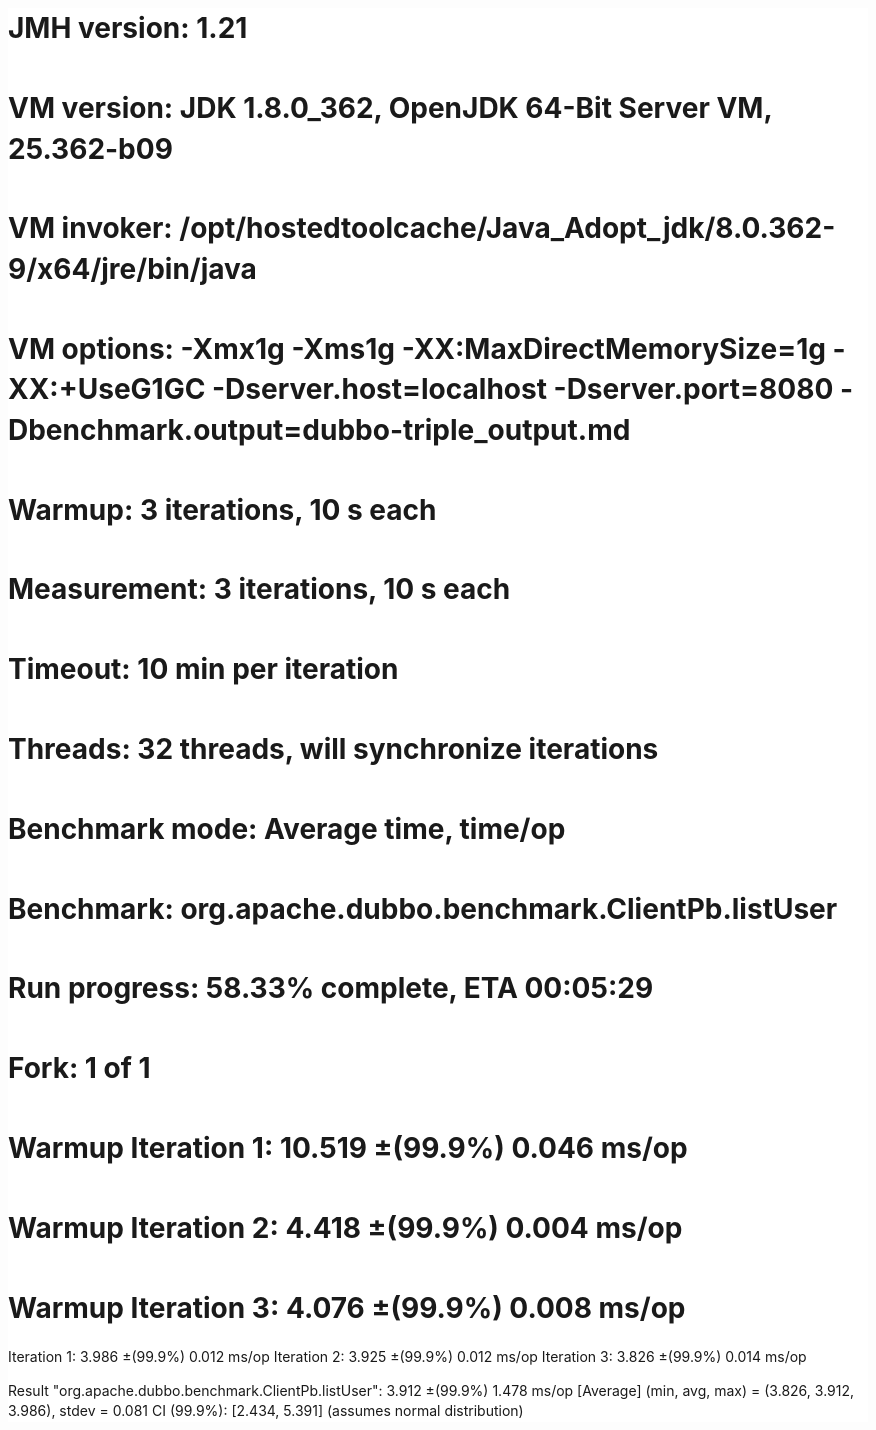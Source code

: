 
# JMH version: 1.21
# VM version: JDK 1.8.0_362, OpenJDK 64-Bit Server VM, 25.362-b09
# VM invoker: /opt/hostedtoolcache/Java_Adopt_jdk/8.0.362-9/x64/jre/bin/java
# VM options: -Xmx1g -Xms1g -XX:MaxDirectMemorySize=1g -XX:+UseG1GC -Dserver.host=localhost -Dserver.port=8080 -Dbenchmark.output=dubbo-triple_output.md
# Warmup: 3 iterations, 10 s each
# Measurement: 3 iterations, 10 s each
# Timeout: 10 min per iteration
# Threads: 32 threads, will synchronize iterations
# Benchmark mode: Average time, time/op
# Benchmark: org.apache.dubbo.benchmark.ClientPb.listUser

# Run progress: 58.33% complete, ETA 00:05:29
# Fork: 1 of 1
# Warmup Iteration   1: 10.519 ±(99.9%) 0.046 ms/op
# Warmup Iteration   2: 4.418 ±(99.9%) 0.004 ms/op
# Warmup Iteration   3: 4.076 ±(99.9%) 0.008 ms/op
Iteration   1: 3.986 ±(99.9%) 0.012 ms/op
Iteration   2: 3.925 ±(99.9%) 0.012 ms/op
Iteration   3: 3.826 ±(99.9%) 0.014 ms/op


Result "org.apache.dubbo.benchmark.ClientPb.listUser":
  3.912 ±(99.9%) 1.478 ms/op [Average]
  (min, avg, max) = (3.826, 3.912, 3.986), stdev = 0.081
  CI (99.9%): [2.434, 5.391] (assumes normal distribution)
